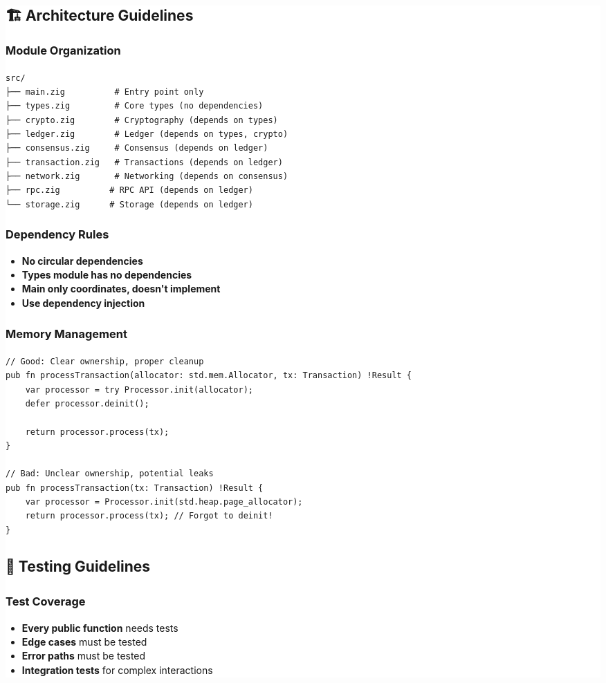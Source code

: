 ## 🏗️ Architecture Guidelines

### Module Organization

```
src/
├── main.zig          # Entry point only
├── types.zig         # Core types (no dependencies)
├── crypto.zig        # Cryptography (depends on types)
├── ledger.zig        # Ledger (depends on types, crypto)
├── consensus.zig     # Consensus (depends on ledger)
├── transaction.zig   # Transactions (depends on ledger)
├── network.zig       # Networking (depends on consensus)
├── rpc.zig          # RPC API (depends on ledger)
└── storage.zig      # Storage (depends on ledger)
```

### Dependency Rules

- **No circular dependencies**
- **Types module has no dependencies**
- **Main only coordinates, doesn't implement**
- **Use dependency injection**

### Memory Management

```zig
// Good: Clear ownership, proper cleanup
pub fn processTransaction(allocator: std.mem.Allocator, tx: Transaction) !Result {
    var processor = try Processor.init(allocator);
    defer processor.deinit();
    
    return processor.process(tx);
}

// Bad: Unclear ownership, potential leaks
pub fn processTransaction(tx: Transaction) !Result {
    var processor = Processor.init(std.heap.page_allocator);
    return processor.process(tx); // Forgot to deinit!
}
```

## 🧪 Testing Guidelines

### Test Coverage

- **Every public function** needs tests
- **Edge cases** must be tested
- **Error paths** must be tested
- **Integration tests** for complex interactions
